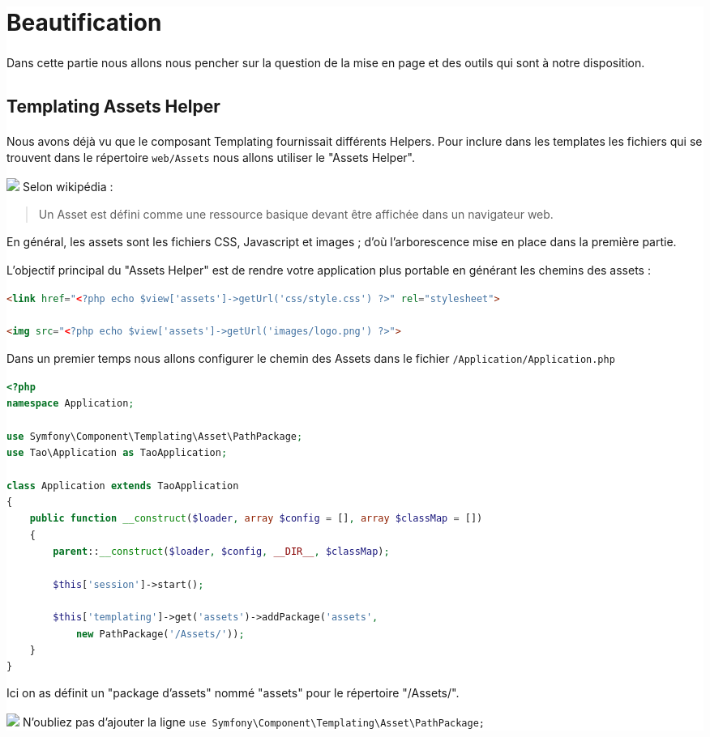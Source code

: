 # Beautification

Dans cette partie nous allons nous pencher sur la question de la mise en page et des outils qui sont à notre disposition.

## Templating Assets Helper

Nous avons déjà vu que le composant Templating fournissait différents Helpers. Pour inclure dans les templates les fichiers qui se trouvent dans le répertoire `web/Assets` nous allons utiliser le "Assets Helper".

![](https://raw.githubusercontent.com/forxer/tao-tuto/master/book/assets/emblem-important.png) Selon wikipédia :
>Un Asset est défini comme une ressource basique devant être affichée dans un navigateur web.

En général, les assets sont les fichiers CSS, Javascript et images ; d’où l’arborescence mise en place dans la première partie.

L’objectif principal du "Assets Helper" est de rendre votre application plus portable en générant les chemins des assets :

```html
<link href="<?php echo $view['assets']->getUrl('css/style.css') ?>" rel="stylesheet">

<img src="<?php echo $view['assets']->getUrl('images/logo.png') ?>">
```

Dans un premier temps nous allons configurer le chemin des Assets dans le fichier `/Application/Application.php`

```php
<?php
namespace Application;

use Symfony\Component\Templating\Asset\PathPackage;
use Tao\Application as TaoApplication;

class Application extends TaoApplication
{
	public function __construct($loader, array $config = [], array $classMap = [])
	{
		parent::__construct($loader, $config, __DIR__, $classMap);

		$this['session']->start();

		$this['templating']->get('assets')->addPackage('assets',
			new PathPackage('/Assets/'));
	}
}
```

Ici on as définit un "package d’assets" nommé "assets" pour le répertoire "/Assets/".

![](https://raw.githubusercontent.com/forxer/tao-tuto/master/book/assets/dialog-information.png) N’oubliez pas d’ajouter la ligne `use Symfony\Component\Templating\Asset\PathPackage;`
